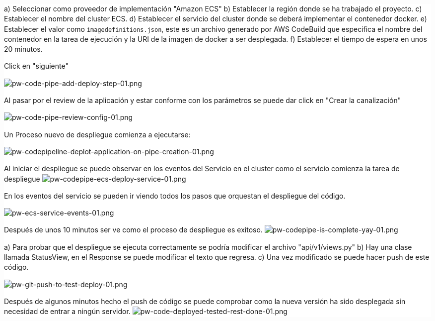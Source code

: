 a) Seleccionar como proveedor de implementación "Amazon ECS"
b) Establecer la región donde se ha trabajado el proyecto.
c) Establecer el nombre del cluster ECS.
d) Establecer el servicio del cluster donde se deberá implementar el contenedor docker.
e) Establecer el valor como `imagedefinitions.json`, este es un archivo generado por AWS CodeBuild que especifica el nombre del contenedor en la tarea de ejecución y la URI de la imagen de docker a ser desplegada.
f) Establecer el tiempo de espera en unos 20 minutos.

Click en "siguiente"

![pw-code-pipe-add-deploy-step-01.png](img/pw-code-pipe-add-deploy-step-01.png)


Al pasar por el review de la aplicación y estar conforme con los parámetros se puede dar click en "Crear la canalización"

![pw-code-pipe-review-config-01.png](img/pw-code-pipe-review-config-01.png)



Un Proceso nuevo de despliegue comienza a ejecutarse:

![pw-codepipeline-deplot-application-on-pipe-creation-01.png](img/pw-codepipeline-deplot-application-on-pipe-creation-01.png)


Al iniciar el despliegue se puede observar en los eventos del Servicio en el cluster como el servicio comienza la tarea de despliegue
![pw-codepipe-ecs-deploy-service-01.png](img/pw-codepipe-ecs-deploy-service-01.png)


En los eventos del servicio se pueden ir viendo todos los pasos que orquestan el despliegue del código.

![pw-ecs-service-events-01.png](img/pw-ecs-service-events-01.png)


Después de unos 10 minutos ser ve como el proceso de despliegue es exitoso.
![pw-codepipe-is-complete-yay-01.png](img/pw-codepipe-is-complete-yay-01.png)


a) Para probar que el despliegue se ejecuta correctamente se podría modificar el archivo "api/v1/views.py" 
b) Hay una clase llamada StatusView, en el Response se puede modificar el texto que regresa.
c) Una vez modificado se puede hacer push de este código.

![pw-git-push-to-test-deploy-01.png](img/pw-git-push-to-test-deploy-01.png)


Después de algunos minutos hecho el push de código se puede comprobar como la nueva versión ha sido desplegada sin necesidad de entrar a ningún servidor.
![pw-code-deployed-tested-rest-done-01.png](img/pw-code-deployed-tested-rest-done-01.png)

